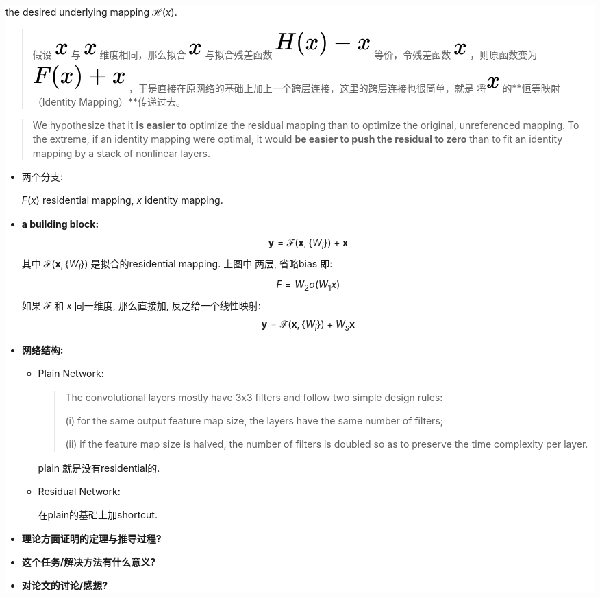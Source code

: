   the desired underlying mapping $\mathcal{H}(x)$.

  > 假设 ![[公式]](assets/equation.svg) 与 ![[公式]](assets/equation.svg) 维度相同，那么拟合 ![[公式]](assets/equation.svg) 与拟合残差函数 ![[公式]](assets/equation-1602336827067.svg) 等价，令残差函数 ![[公式]](assets/equation.svg) ，则原函数变为 ![[公式]](assets/equation-1602336827068.svg) ，于是直接在原网络的基础上加上一个跨层连接，这里的跨层连接也很简单，就是 将![[公式]](assets/equation.svg) 的**恒等映射（Identity Mapping）**传递过去。

  > We hypothesize that it **is easier to** optimize the residual mapping than to optimize the original, unreferenced mapping. To the extreme, if an identity mapping were optimal, it would **be easier to push the residual to zero** than to fit an identity mapping by a stack of nonlinear layers.

  

  + 两个分支:

    $F(x)$ residential mapping, $x$ identity mapping.

  + **a building block:**
    $$
    \mathbf{y}=\mathcal{F}\left(\mathbf{x},\left\{W_{i}\right\}\right)+\mathbf{x}
    $$
    其中 $\mathcal{F}\left(\mathbf{x},\left\{W_{i}\right\}\right)$ 是拟合的residential mapping. 上图中 两层, 省略bias 即:
    $$
    F=W_{2} \sigma\left(W_{1} x\right)
    $$
    如果 $\mathcal{F}$ 和 $x$ 同一维度, 那么直接加, 反之给一个线性映射:
    $$
    \mathbf{y}=\mathcal{F}\left(\mathbf{x},\left\{W_{i}\right\}\right)+W_{s} \mathbf{x}
    $$
  
+ **网络结构:**
  
  + Plain Network:
  
    > The convolutional layers mostly have 3x3 filters and follow two simple design rules:
      >
      > (i) for the same output feature map size, the layers have the same number of filters;
      >
      > (ii) if the feature map size is halved, the number of filters is doubled so as to preserve the time complexity per layer.
  
    plain 就是没有residential的.
  
  + Residual Network:
  
    在plain的基础上加shortcut.
  
+ **理论方面证明的定理与推导过程?**

+ **这个任务/解决方法有什么意义?**

+ **对论文的讨论/感想?**
